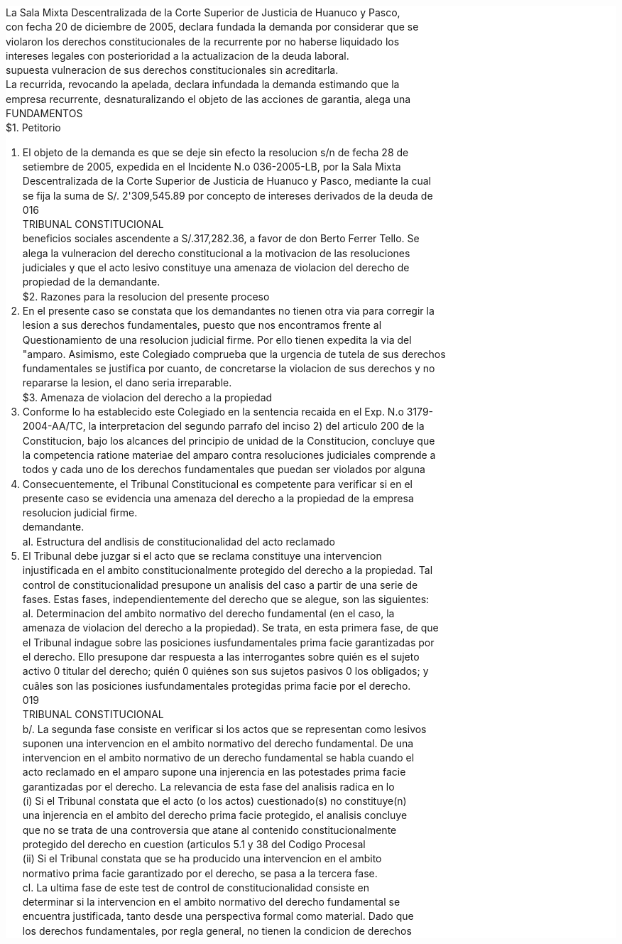 La Sala Mixta Descentralizada de la Corte Superior de Justicia de Huanuco y Pasco,  
con fecha 20 de diciembre de 2005, declara fundada la demanda por considerar que se  
violaron los derechos constitucionales de la recurrente por no haberse liquidado los  
intereses legales con posterioridad a la actualizacion de la deuda laboral.  
supuesta vulneracion de sus derechos constitucionales sin acreditarla.  
La recurrida, revocando la apelada, declara infundada la demanda estimando que la  
empresa recurrente, desnaturalizando el objeto de las acciones de garantia, alega una  
FUNDAMENTOS  
$1. Petitorio  
1. El objeto de la demanda es que se deje sin efecto la resolucion s/n de fecha 28 de  
setiembre de 2005, expedida en el Incidente N.o 036-2005-LB, por la Sala Mixta  
Descentralizada de la Corte Superior de Justicia de Huanuco y Pasco, mediante la cual  
se fija la suma de S/. 2'309,545.89 por concepto de intereses derivados de la deuda de  
016  
TRIBUNAL CONSTITUCIONAL  
beneficios sociales ascendente a S/.317,282.36, a favor de don Berto Ferrer Tello. Se  
alega la vulneracion del derecho constitucional a la motivacion de las resoluciones  
judiciales y que el acto lesivo constituye una amenaza de violacion del derecho de  
propiedad de la demandante.  
$2. Razones para la resolucion del presente proceso  
2. En el presente caso se constata que los demandantes no tienen otra via para corregir la  
lesion a sus derechos fundamentales, puesto que nos encontramos frente al  
Questionamiento de una resolucion judicial firme. Por ello tienen expedita la via del  
"amparo. Asimismo, este Colegiado comprueba que la urgencia de tutela de sus derechos  
fundamentales se justifica por cuanto, de concretarse la violacion de sus derechos y no  
repararse la lesion, el dano seria irreparable.  
$3. Amenaza de violacion del derecho a la propiedad  
3. Conforme lo ha establecido este Colegiado en la sentencia recaida en el Exp. N.o 3179-  
2004-AA/TC, la interpretacion del segundo parrafo del inciso 2) del articulo 200 de la  
Constitucion, bajo los alcances del principio de unidad de la Constitucion, concluye que  
la competencia ratione materiae del amparo contra resoluciones judiciales comprende a  
todos y cada uno de los derechos fundamentales que puedan ser violados por alguna  
4. Consecuentemente, el Tribunal Constitucional es competente para verificar si en el  
presente caso se evidencia una amenaza del derecho a la propiedad de la empresa  
resolucion judicial firme.  
demandante.  
al. Estructura del andlisis de constitucionalidad del acto reclamado  
5. El Tribunal debe juzgar si el acto que se reclama constituye una intervencion  
injustificada en el ambito constitucionalmente protegido del derecho a la propiedad. Tal  
control de constitucionalidad presupone un analisis del caso a partir de una serie de  
fases. Estas fases, independientemente del derecho que se alegue, son las siguientes:  
al. Determinacion del ambito normativo del derecho fundamental (en el caso, la  
amenaza de violacion del derecho a la propiedad). Se trata, en esta primera fase, de que  
el Tribunal indague sobre las posiciones iusfundamentales prima facie garantizadas por  
el derecho. Ello presupone dar respuesta a las interrogantes sobre quién es el sujeto  
activo 0 titular del derecho; quién 0 quiénes son sus sujetos pasivos 0 los obligados; y  
cuâles son las posiciones iusfundamentales protegidas prima facie por el derecho.  
019  
TRIBUNAL CONSTITUCIONAL  
b/. La segunda fase consiste en verificar si los actos que se representan como lesivos  
suponen una intervencion en el ambito normativo del derecho fundamental. De una  
intervencion en el ambito normativo de un derecho fundamental se habla cuando el  
acto reclamado en el amparo supone una injerencia en las potestades prima facie  
garantizadas por el derecho. La relevancia de esta fase del analisis radica en lo  
(i) Si el Tribunal constata que el acto (o los actos) cuestionado(s) no constituye(n)  
una injerencia en el ambito del derecho prima facie protegido, el analisis concluye  
que no se trata de una controversia que atane al contenido constitucionalmente  
protegido del derecho en cuestion (articulos 5.1 y 38 del Codigo Procesal  
(ii) Si el Tribunal constata que se ha producido una intervencion en el ambito  
normativo prima facie garantizado por el derecho, se pasa a la tercera fase.  
cl. La ultima fase de este test de control de constitucionalidad consiste en  
determinar si la intervencion en el ambito normativo del derecho fundamental se  
encuentra justificada, tanto desde una perspectiva formal como material. Dado que  
los derechos fundamentales, por regla general, no tienen la condicion de derechos  